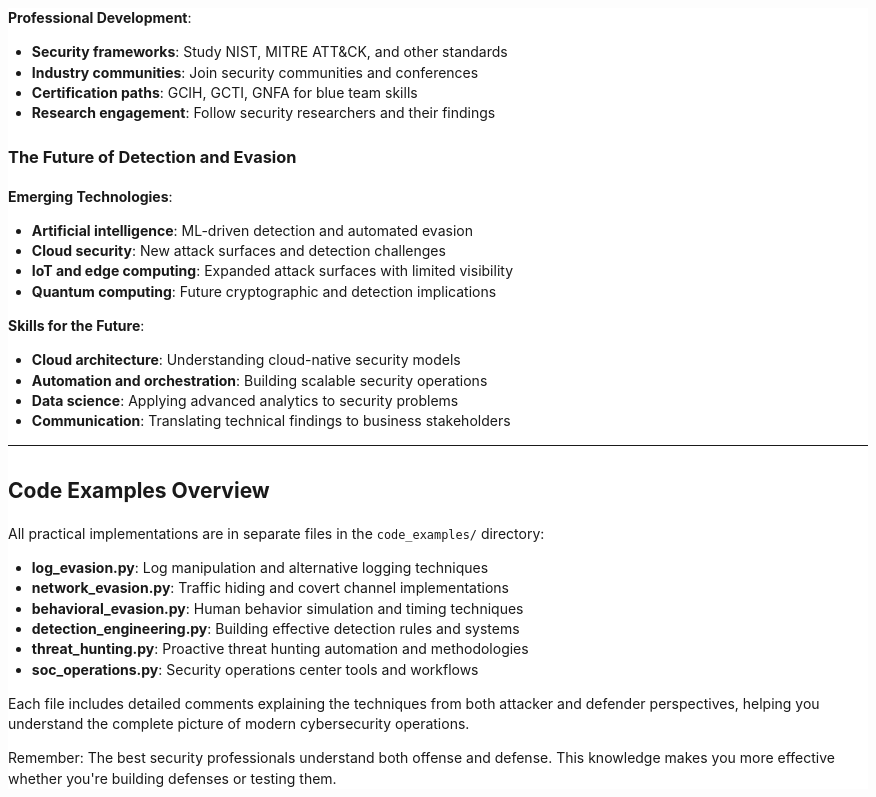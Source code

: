 **Professional Development**:
- **Security frameworks**: Study NIST, MITRE ATT&CK, and other standards
- **Industry communities**: Join security communities and conferences
- **Certification paths**: GCIH, GCTI, GNFA for blue team skills
- **Research engagement**: Follow security researchers and their findings

### The Future of Detection and Evasion

**Emerging Technologies**:
- **Artificial intelligence**: ML-driven detection and automated evasion
- **Cloud security**: New attack surfaces and detection challenges
- **IoT and edge computing**: Expanded attack surfaces with limited visibility
- **Quantum computing**: Future cryptographic and detection implications

**Skills for the Future**:
- **Cloud architecture**: Understanding cloud-native security models
- **Automation and orchestration**: Building scalable security operations
- **Data science**: Applying advanced analytics to security problems
- **Communication**: Translating technical findings to business stakeholders

---

## Code Examples Overview

All practical implementations are in separate files in the `code_examples/` directory:

- **log_evasion.py**: Log manipulation and alternative logging techniques
- **network_evasion.py**: Traffic hiding and covert channel implementations
- **behavioral_evasion.py**: Human behavior simulation and timing techniques
- **detection_engineering.py**: Building effective detection rules and systems
- **threat_hunting.py**: Proactive threat hunting automation and methodologies
- **soc_operations.py**: Security operations center tools and workflows

Each file includes detailed comments explaining the techniques from both attacker and defender perspectives, helping you understand the complete picture of modern cybersecurity operations.

Remember: The best security professionals understand both offense and defense. This knowledge makes you more effective whether you're building defenses or testing them.